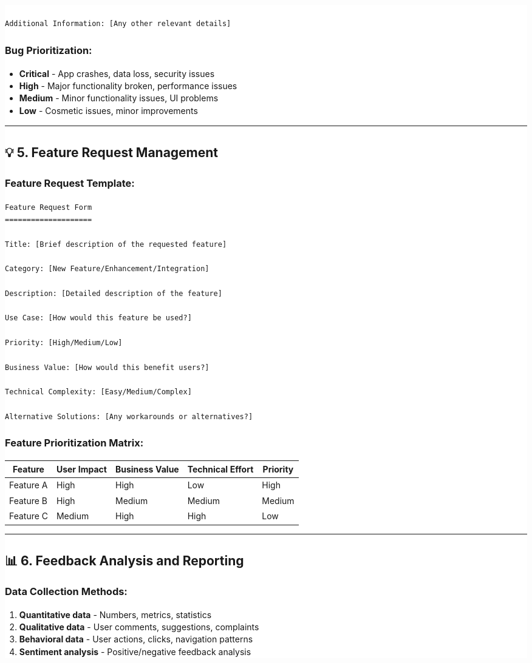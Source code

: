 ```

Additional Information: [Any other relevant details]
```

### **Bug Prioritization:**
- **Critical** - App crashes, data loss, security issues
- **High** - Major functionality broken, performance issues
- **Medium** - Minor functionality issues, UI problems
- **Low** - Cosmetic issues, minor improvements

---

## 💡 **5. Feature Request Management**

### **Feature Request Template:**
```
Feature Request Form
====================

Title: [Brief description of the requested feature]

Category: [New Feature/Enhancement/Integration]

Description: [Detailed description of the feature]

Use Case: [How would this feature be used?]

Priority: [High/Medium/Low]

Business Value: [How would this benefit users?]

Technical Complexity: [Easy/Medium/Complex]

Alternative Solutions: [Any workarounds or alternatives?]
```

### **Feature Prioritization Matrix:**
| Feature | User Impact | Business Value | Technical Effort | Priority |
|---------|-------------|----------------|------------------|----------|
| Feature A | High | High | Low | High |
| Feature B | High | Medium | Medium | Medium |
| Feature C | Medium | High | High | Low |

---

## 📊 **6. Feedback Analysis and Reporting**

### **Data Collection Methods:**
1. **Quantitative data** - Numbers, metrics, statistics
2. **Qualitative data** - User comments, suggestions, complaints
3. **Behavioral data** - User actions, clicks, navigation patterns
4. **Sentiment analysis** - Positive/negative feedback analysis
